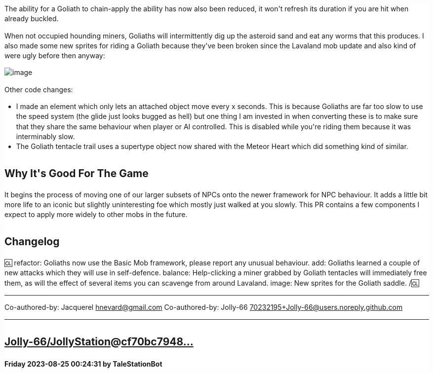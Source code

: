 The ability for a Goliath to chain-apply the ability has now also been
reduced, it won't refresh its duration if you are hit when already
buckled.

When not occupied hounding miners, Goliaths will intermittently dig up
the asteroid sand and eat any worms that this produces.
I also made some new sprites for riding a Goliath because they've been
broken since the Lavaland mob update and also kind of were ugly before
then anyway:

![image](https://github.com/tgstation/tgstation/assets/7483112/90580403-d82f-4c29-b3e1-6c462e01edda)

Other code changes:
- I made an element which only lets an attached object move every x
seconds. This is because Goliaths are far too slow to use the speed
system (the glide just looks bugged as hell) but one thing I am invested
in when converting these is to make sure that they share the same
behaviour when player or AI controlled. This is disabled while you're
riding them because it was interminably slow.
- The Goliath tentacle trail uses a supertype object now shared with the
Meteor Heart which did something kind of similar.

## Why It's Good For The Game

It begins the process of moving one of our larger subsets of NPCs onto
the newer framework for NPC behaviour.
It adds a little bit more life to an iconic but slightly uninteresting
foe which mostly just walked at you slowly.
This PR contains a few components I expect to apply more widely to other
mobs in the future.

## Changelog

:cl:
refactor: Goliaths now use the Basic Mob framework, please report any
unusual behaviour.
add: Goliaths learned a couple of new attacks which they will use in
self-defence.
balance: Help-clicking a miner grabbed by Goliath tentacles will
immediately free them, as will the effect of several items you can
scavenge from around Lavaland.
image: New sprites for the Goliath saddle.
/:cl:

---------

Co-authored-by: Jacquerel <hnevard@gmail.com>
Co-authored-by: Jolly-66 <70232195+Jolly-66@users.noreply.github.com>

---
## [Jolly-66/JollyStation](https://github.com/Jolly-66/JollyStation)@[cf70bc7948...](https://github.com/Jolly-66/JollyStation/commit/cf70bc7948f441a9d19fd1a72f027731a56f1334)
#### Friday 2023-08-25 00:24:31 by TaleStationBot
